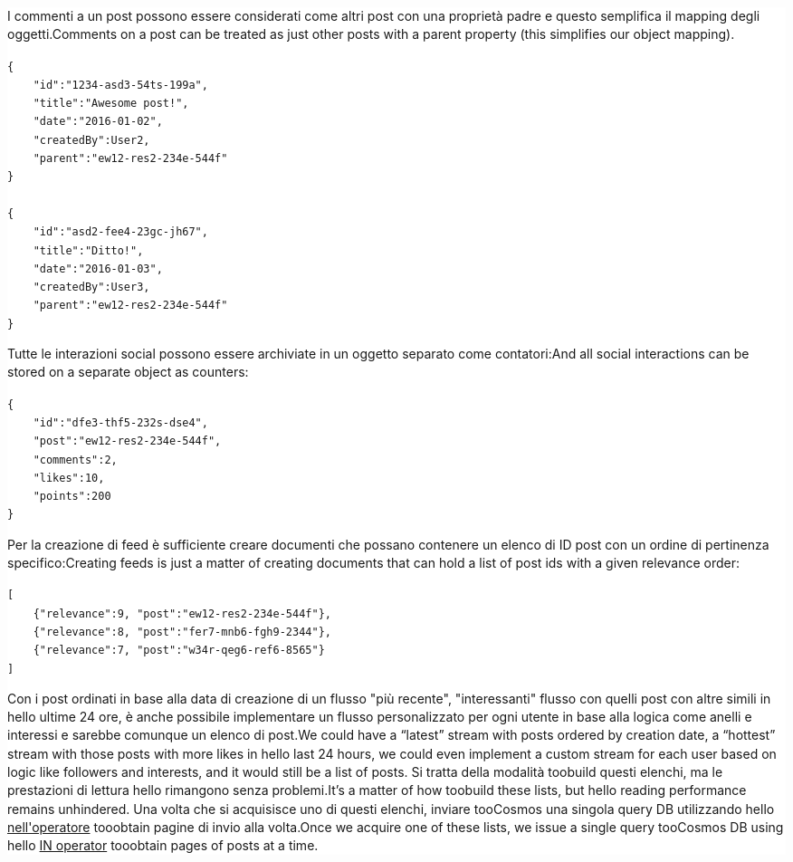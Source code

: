<span data-ttu-id="65dc0-130">I commenti a un post possono essere considerati come altri post con una proprietà padre e questo semplifica il mapping degli oggetti.</span><span class="sxs-lookup"><span data-stu-id="65dc0-130">Comments on a post can be treated as just other posts with a parent property (this simplifies our object mapping).</span></span> 

    {
        "id":"1234-asd3-54ts-199a",
        "title":"Awesome post!",
        "date":"2016-01-02",
        "createdBy":User2,
        "parent":"ew12-res2-234e-544f"
    }

    {
        "id":"asd2-fee4-23gc-jh67",
        "title":"Ditto!",
        "date":"2016-01-03",
        "createdBy":User3,
        "parent":"ew12-res2-234e-544f"
    }

<span data-ttu-id="65dc0-131">Tutte le interazioni social possono essere archiviate in un oggetto separato come contatori:</span><span class="sxs-lookup"><span data-stu-id="65dc0-131">And all social interactions can be stored on a separate object as counters:</span></span>

    {
        "id":"dfe3-thf5-232s-dse4",
        "post":"ew12-res2-234e-544f",
        "comments":2,
        "likes":10,
        "points":200
    }

<span data-ttu-id="65dc0-132">Per la creazione di feed è sufficiente creare documenti che possano contenere un elenco di ID post con un ordine di pertinenza specifico:</span><span class="sxs-lookup"><span data-stu-id="65dc0-132">Creating feeds is just a matter of creating documents that can hold a list of post ids with a given relevance order:</span></span>

    [
        {"relevance":9, "post":"ew12-res2-234e-544f"},
        {"relevance":8, "post":"fer7-mnb6-fgh9-2344"},
        {"relevance":7, "post":"w34r-qeg6-ref6-8565"}
    ]

<span data-ttu-id="65dc0-133">Con i post ordinati in base alla data di creazione di un flusso "più recente", "interessanti" flusso con quelli post con altre simili in hello ultime 24 ore, è anche possibile implementare un flusso personalizzato per ogni utente in base alla logica come anelli e interessi e sarebbe comunque un elenco di  post.</span><span class="sxs-lookup"><span data-stu-id="65dc0-133">We could have a “latest” stream with posts ordered by creation date, a “hottest” stream with those posts with more likes in hello last 24 hours, we could even implement a custom stream for each user based on logic like followers and interests, and it would still be a list of posts.</span></span> <span data-ttu-id="65dc0-134">Si tratta della modalità toobuild questi elenchi, ma le prestazioni di lettura hello rimangono senza problemi.</span><span class="sxs-lookup"><span data-stu-id="65dc0-134">It’s a matter of how toobuild these lists, but hello reading performance remains unhindered.</span></span> <span data-ttu-id="65dc0-135">Una volta che si acquisisce uno di questi elenchi, inviare tooCosmos una singola query DB utilizzando hello [nell'operatore](documentdb-sql-query.md#WhereClause) tooobtain pagine di invio alla volta.</span><span class="sxs-lookup"><span data-stu-id="65dc0-135">Once we acquire one of these lists, we issue a single query tooCosmos DB using hello [IN operator](documentdb-sql-query.md#WhereClause) tooobtain pages of posts at a time.</span></span>
